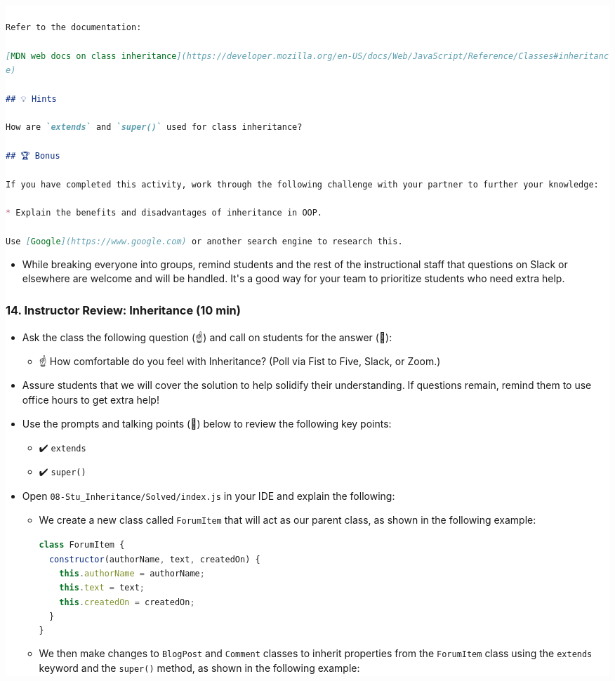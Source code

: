   ```md

  Refer to the documentation: 

  [MDN web docs on class inheritance](https://developer.mozilla.org/en-US/docs/Web/JavaScript/Reference/Classes#inheritance)

  ## 💡 Hints

  How are `extends` and `super()` used for class inheritance?

  ## 🏆 Bonus

  If you have completed this activity, work through the following challenge with your partner to further your knowledge:

  * Explain the benefits and disadvantages of inheritance in OOP.

  Use [Google](https://www.google.com) or another search engine to research this.
  ```

* While breaking everyone into groups, remind students and the rest of the instructional staff that questions on Slack or elsewhere are welcome and will be handled. It's a good way for your team to prioritize students who need extra help.

### 14. Instructor Review: Inheritance (10 min)

* Ask the class the following question (☝️) and call on students for the answer (🙋):

  * ☝️ How comfortable do you feel with Inheritance? (Poll via Fist to Five, Slack, or Zoom.)

* Assure students that we will cover the solution to help solidify their understanding. If questions remain, remind them to use office hours to get extra help!

* Use the prompts and talking points (🔑) below to review the following key points:

  * ✔️ `extends`

  * ✔️ `super()`

* Open `08-Stu_Inheritance/Solved/index.js` in your IDE and explain the following:

  * We create a new class called `ForumItem` that will act as our parent class, as shown in the following example:

    ```js
    class ForumItem {
      constructor(authorName, text, createdOn) {
        this.authorName = authorName;
        this.text = text;
        this.createdOn = createdOn;
      }
    }
    ```

  * We then make changes to `BlogPost` and `Comment` classes to inherit properties from the `ForumItem` class using the `extends` keyword and the `super()` method, as shown in the following example:
